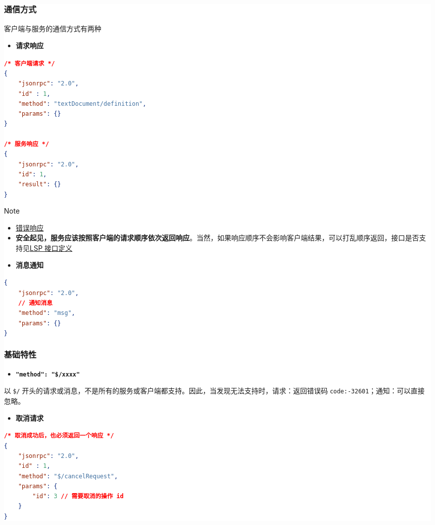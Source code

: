 ```json
```

### 通信方式

客户端与服务的通信方式有两种
- **请求响应** 

```json
/* 客户端请求 */
{
    "jsonrpc": "2.0",
    "id" : 1,
    "method": "textDocument/definition",
    "params": {}
}

/* 服务响应 */
{
    "jsonrpc": "2.0",
    "id": 1,
    "result": {}
}
```

> [!note]
> - [错误响应](https://microsoft.github.io/language-server-protocol/specifications/lsp/3.17/specification/#responseError)
> - **安全起见，服务应该按照客户端的请求顺序依次返回响应**。当然，如果响应顺序不会影响客户端结果，可以打乱顺序返回，接口是否支持见[LSP 接口定义](https://microsoft.github.io/language-server-protocol/specifications/lsp/3.17/specification/)

- **消息通知**

```json
{
    "jsonrpc": "2.0",
	// 通知消息
    "method": "msg",
    "params": {}
}
```


### 基础特性

- **`"method": "$/xxxx"`**

以 `$/` 开头的请求或消息，不是所有的服务或客户端都支持。因此，当发现无法支持时，请求：返回错误码 `code:-32601`；通知：可以直接忽略。

- **取消请求**

```json
/* 取消成功后，也必须返回一个响应 */
{
    "jsonrpc": "2.0",
    "id" : 1,
    "method": "$/cancelRequest",
    "params": {
		"id": 3 // 需要取消的操作 id 
	}
}
```
